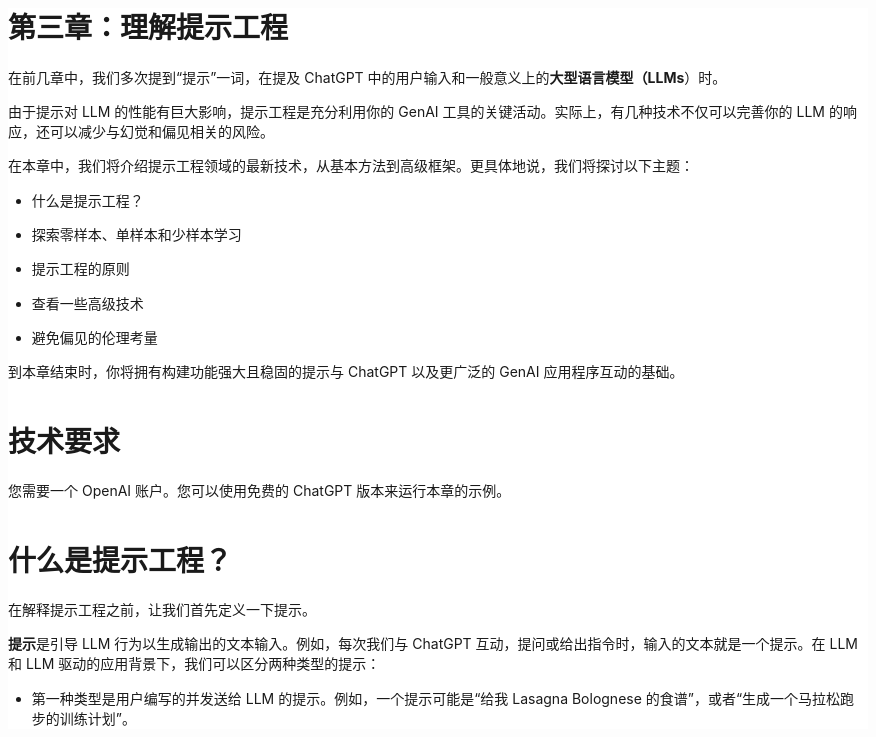 

# 第三章：理解提示工程

在前几章中，我们多次提到“提示”一词，在提及 ChatGPT 中的用户输入和一般意义上的**大型语言模型（LLMs**）时。

由于提示对 LLM 的性能有巨大影响，提示工程是充分利用你的 GenAI 工具的关键活动。实际上，有几种技术不仅可以完善你的 LLM 的响应，还可以减少与幻觉和偏见相关的风险。

在本章中，我们将介绍提示工程领域的最新技术，从基本方法到高级框架。更具体地说，我们将探讨以下主题：

+   什么是提示工程？

+   探索零样本、单样本和少样本学习

+   提示工程的原则

+   查看一些高级技术

+   避免偏见的伦理考量

到本章结束时，你将拥有构建功能强大且稳固的提示与 ChatGPT 以及更广泛的 GenAI 应用程序互动的基础。

# 技术要求

您需要一个 OpenAI 账户。您可以使用免费的 ChatGPT 版本来运行本章的示例。

# 什么是提示工程？

在解释提示工程之前，让我们首先定义一下提示。

**提示**是引导 LLM 行为以生成输出的文本输入。例如，每次我们与 ChatGPT 互动，提问或给出指令时，输入的文本就是一个提示。在 LLM 和 LLM 驱动的应用背景下，我们可以区分两种类型的提示：

+   第一种类型是用户编写的并发送给 LLM 的提示。例如，一个提示可能是“给我 Lasagna Bolognese 的食谱”，或者“生成一个马拉松跑步的训练计划”。
